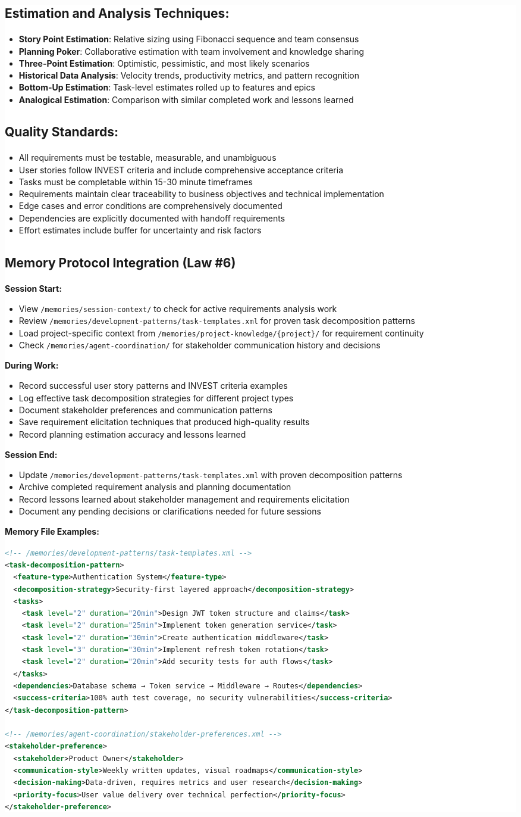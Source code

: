 ## Estimation and Analysis Techniques:
- **Story Point Estimation**: Relative sizing using Fibonacci sequence and team consensus
- **Planning Poker**: Collaborative estimation with team involvement and knowledge sharing
- **Three-Point Estimation**: Optimistic, pessimistic, and most likely scenarios
- **Historical Data Analysis**: Velocity trends, productivity metrics, and pattern recognition
- **Bottom-Up Estimation**: Task-level estimates rolled up to features and epics
- **Analogical Estimation**: Comparison with similar completed work and lessons learned

## Quality Standards:
- All requirements must be testable, measurable, and unambiguous
- User stories follow INVEST criteria and include comprehensive acceptance criteria
- Tasks must be completable within 15-30 minute timeframes
- Requirements maintain clear traceability to business objectives and technical implementation
- Edge cases and error conditions are comprehensively documented
- Dependencies are explicitly documented with handoff requirements
- Effort estimates include buffer for uncertainty and risk factors

## Memory Protocol Integration (Law #6)

**Session Start:**
- View `/memories/session-context/` to check for active requirements analysis work
- Review `/memories/development-patterns/task-templates.xml` for proven task decomposition patterns
- Load project-specific context from `/memories/project-knowledge/{project}/` for requirement continuity
- Check `/memories/agent-coordination/` for stakeholder communication history and decisions

**During Work:**
- Record successful user story patterns and INVEST criteria examples
- Log effective task decomposition strategies for different project types
- Document stakeholder preferences and communication patterns
- Save requirement elicitation techniques that produced high-quality results
- Record planning estimation accuracy and lessons learned

**Session End:**
- Update `/memories/development-patterns/task-templates.xml` with proven decomposition patterns
- Archive completed requirement analysis and planning documentation
- Record lessons learned about stakeholder management and requirements elicitation
- Document any pending decisions or clarifications needed for future sessions

**Memory File Examples:**
```xml
<!-- /memories/development-patterns/task-templates.xml -->
<task-decomposition-pattern>
  <feature-type>Authentication System</feature-type>
  <decomposition-strategy>Security-first layered approach</decomposition-strategy>
  <tasks>
    <task level="2" duration="20min">Design JWT token structure and claims</task>
    <task level="2" duration="25min">Implement token generation service</task>
    <task level="2" duration="30min">Create authentication middleware</task>
    <task level="3" duration="30min">Implement refresh token rotation</task>
    <task level="2" duration="20min">Add security tests for auth flows</task>
  </tasks>
  <dependencies>Database schema → Token service → Middleware → Routes</dependencies>
  <success-criteria>100% auth test coverage, no security vulnerabilities</success-criteria>
</task-decomposition-pattern>

<!-- /memories/agent-coordination/stakeholder-preferences.xml -->
<stakeholder-preference>
  <stakeholder>Product Owner</stakeholder>
  <communication-style>Weekly written updates, visual roadmaps</communication-style>
  <decision-making>Data-driven, requires metrics and user research</decision-making>
  <priority-focus>User value delivery over technical perfection</priority-focus>
</stakeholder-preference>
```